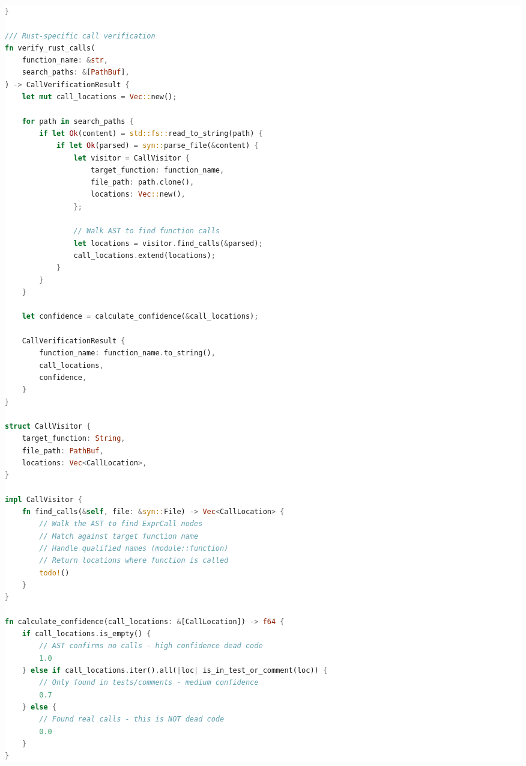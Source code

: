 ```rust
}

/// Rust-specific call verification
fn verify_rust_calls(
    function_name: &str,
    search_paths: &[PathBuf],
) -> CallVerificationResult {
    let mut call_locations = Vec::new();

    for path in search_paths {
        if let Ok(content) = std::fs::read_to_string(path) {
            if let Ok(parsed) = syn::parse_file(&content) {
                let visitor = CallVisitor {
                    target_function: function_name,
                    file_path: path.clone(),
                    locations: Vec::new(),
                };

                // Walk AST to find function calls
                let locations = visitor.find_calls(&parsed);
                call_locations.extend(locations);
            }
        }
    }

    let confidence = calculate_confidence(&call_locations);

    CallVerificationResult {
        function_name: function_name.to_string(),
        call_locations,
        confidence,
    }
}

struct CallVisitor {
    target_function: String,
    file_path: PathBuf,
    locations: Vec<CallLocation>,
}

impl CallVisitor {
    fn find_calls(&self, file: &syn::File) -> Vec<CallLocation> {
        // Walk the AST to find ExprCall nodes
        // Match against target function name
        // Handle qualified names (module::function)
        // Return locations where function is called
        todo!()
    }
}

fn calculate_confidence(call_locations: &[CallLocation]) -> f64 {
    if call_locations.is_empty() {
        // AST confirms no calls - high confidence dead code
        1.0
    } else if call_locations.iter().all(|loc| is_in_test_or_comment(loc)) {
        // Only found in tests/comments - medium confidence
        0.7
    } else {
        // Found real calls - this is NOT dead code
        0.0
    }
}

```